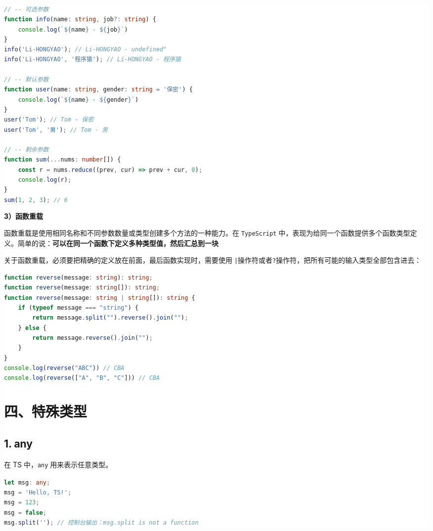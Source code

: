 ```typescript
// -- 可选参数
function info(name: string, job?: string) {
    console.log(`${name} - ${job}`)
}
info('Li-HONGYAO'); // Li-HONGYAO - undefined"
info('Li-HONGYAO', '程序猿'); // Li-HONGYAO - 程序猿

// -- 默认参数
function user(name: string, gender: string = '保密') {
    console.log(`${name} - ${gender}`)
}
user('Tom'); // Tom - 保密
user('Tom', '男'); // Tom - 男

// -- 剩余参数
function sum(...nums: number[]) {
    const r = nums.reduce((prev, cur) => prev + cur, 0);
    console.log(r);
}
sum(1, 2, 3); // 6
```

**3）函数重载**

函数重载是使用相同名称和不同参数数量或类型创建多个方法的一种能力。在 `TypeScript` 中，表现为给同一个函数提供多个函数类型定义。简单的说：**可以在同一个函数下定义多种类型值，然后汇总到一块**

关于函数重载，必须要把精确的定义放在前面，最后函数实现时，需要使用 `|`操作符或者`?`操作符，把所有可能的输入类型全部包含进去：

```typescript
function reverse(message: string): string;
function reverse(message: string[]): string;
function reverse(message: string | string[]): string {
    if (typeof message === "string") {
        return message.split("").reverse().join("");
    } else {
        return message.reverse().join("");
    }
}
console.log(reverse("ABC")) // CBA
console.log(reverse(["A", "B", "C"])) // CBA
```

# 四、特殊类型

## 1. any

在 TS 中，`any` 用来表示任意类型。

```typescript
let msg: any;
msg = 'Hello, TS!';
msg = 123;
msg = false; 
msg.split(''); // 控制台输出：msg.split is not a function 
```
